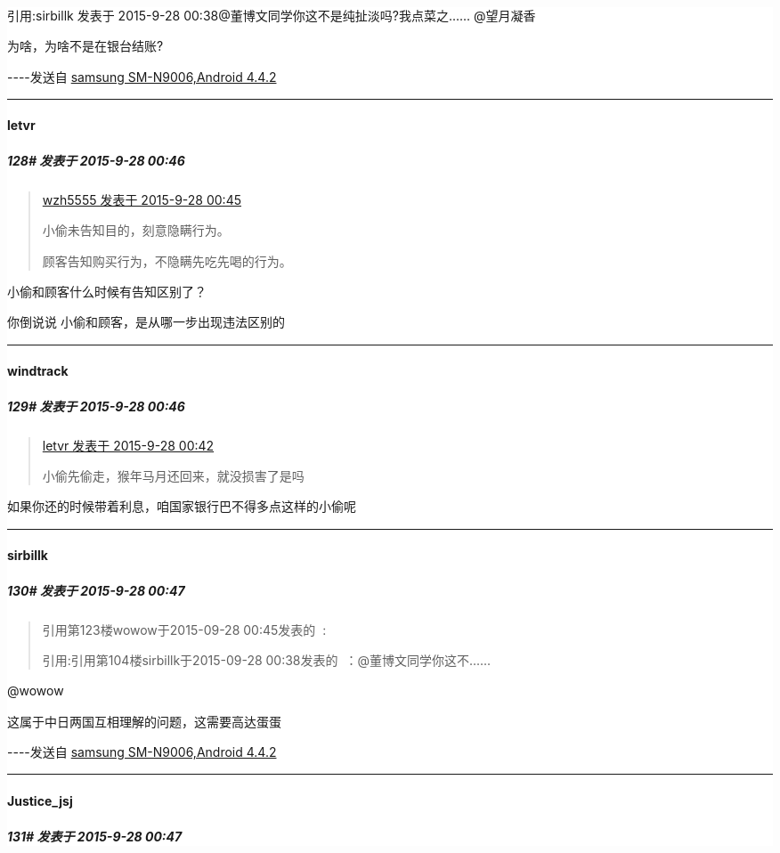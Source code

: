 引用:sirbillk 发表于 2015-9-28 00:38@董博文同学你这不是纯扯淡吗?我点菜之......</blockquote>
@望月凝香

为啥，为啥不是在银台结账?


----发送自 [samsung SM-N9006,Android 4.4.2](http://stage1.5j4m.com/?1.17) 


-----

####  letvr  
##### 128#       发表于 2015-9-28 00:46


<blockquote><a href="httphttps://bbs.saraba1st.com/2b/forum.php?mod=redirect&amp;goto=findpost&amp;pid=30285077&amp;ptid=1158416" target="_blank">wzh5555 发表于 2015-9-28 00:45</a>

小偷未告知目的，刻意隐瞒行为。

顾客告知购买行为，不隐瞒先吃先喝的行为。</blockquote>小偷和顾客什么时候有告知区别了？


你倒说说 小偷和顾客，是从哪一步出现违法区别的


-----

####  windtrack  
##### 129#       发表于 2015-9-28 00:46


<blockquote><a href="httphttps://bbs.saraba1st.com/2b/forum.php?mod=redirect&amp;goto=findpost&amp;pid=30285056&amp;ptid=1158416" target="_blank">letvr 发表于 2015-9-28 00:42</a>

小偷先偷走，猴年马月还回来，就没损害了是吗</blockquote>
如果你还的时候带着利息，咱国家银行巴不得多点这样的小偷呢


-----

####  sirbillk  
##### 130#       发表于 2015-9-28 00:47


<blockquote>引用第123楼wowow于2015-09-28 00:45发表的  :

引用:引用第104楼sirbillk于2015-09-28 00:38发表的  ：@董博文同学你这不......</blockquote>
@wowow

这属于中日两国互相理解的问题，这需要高达蛋蛋


----发送自 [samsung SM-N9006,Android 4.4.2](http://stage1.5j4m.com/?1.17) 


-----

####  Justice_jsj  
##### 131#       发表于 2015-9-28 00:47
